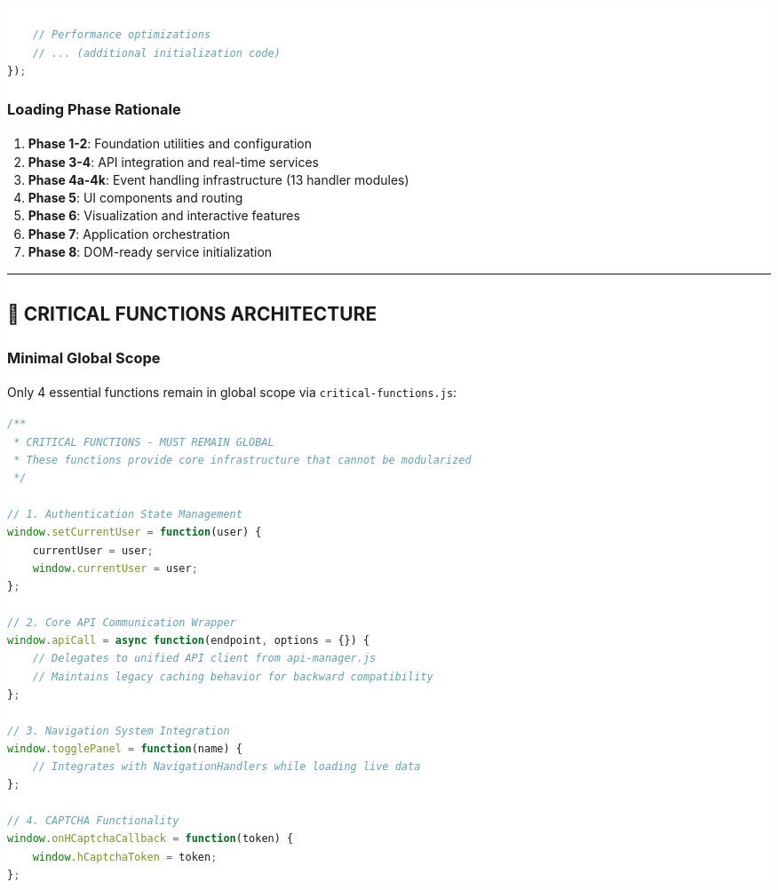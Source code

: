 ```javascript

    // Performance optimizations
    // ... (additional initialization code)
});
```

### Loading Phase Rationale
1. **Phase 1-2**: Foundation utilities and configuration
2. **Phase 3-4**: API integration and real-time services
3. **Phase 4a-4k**: Event handling infrastructure (13 handler modules)
4. **Phase 5**: UI components and routing
5. **Phase 6**: Visualization and interactive features
6. **Phase 7**: Application orchestration
7. **Phase 8**: DOM-ready service initialization

---

## 🔧 CRITICAL FUNCTIONS ARCHITECTURE

### Minimal Global Scope
Only 4 essential functions remain in global scope via `critical-functions.js`:

```javascript
/**
 * CRITICAL FUNCTIONS - MUST REMAIN GLOBAL
 * These functions provide core infrastructure that cannot be modularized
 */

// 1. Authentication State Management
window.setCurrentUser = function(user) {
    currentUser = user;
    window.currentUser = user;
};

// 2. Core API Communication Wrapper
window.apiCall = async function(endpoint, options = {}) {
    // Delegates to unified API client from api-manager.js
    // Maintains legacy caching behavior for backward compatibility
};

// 3. Navigation System Integration
window.togglePanel = function(name) {
    // Integrates with NavigationHandlers while loading live data
};

// 4. CAPTCHA Functionality
window.onHCaptchaCallback = function(token) {
    window.hCaptchaToken = token;
};
```
